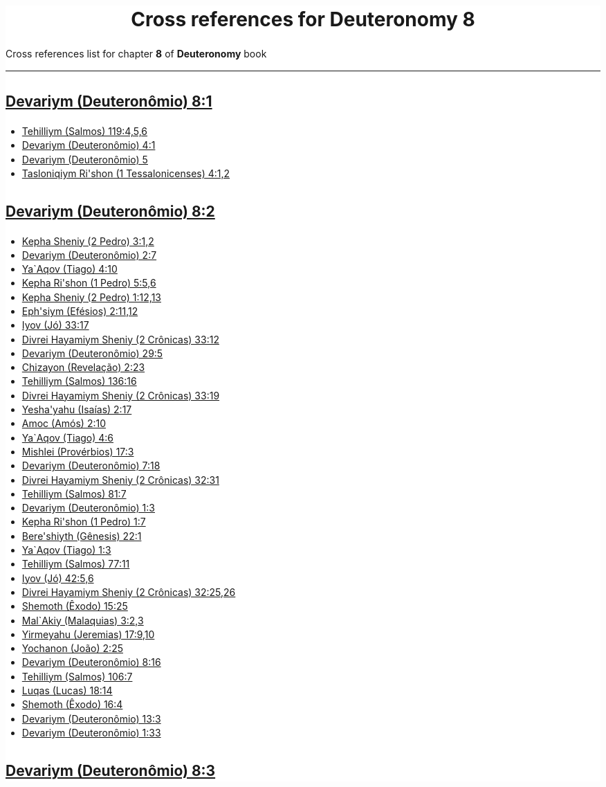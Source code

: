 <div align="center">

# Cross references for **Deuteronomy 8**
</div>

Cross references list for chapter **8** of **Deuteronomy** book

---

<h2 id="1"><a href="https://bible.ozzuu.com/pt_yah/Deu/8#1" target="_blank">Devariym (Deuteronômio) 8:1</a></h2>

- [Tehilliym (Salmos) 119:4,5,6](https://bible.ozzuu.com/pt_yah/Psa/119#4)
- [Devariym (Deuteronômio) 4:1](https://bible.ozzuu.com/pt_yah/Deu/4#1)
- [Devariym (Deuteronômio) 5](https://bible.ozzuu.com/pt_yah/Deu/5)
- [Tasloniqiym Ri'shon (1 Tessalonicenses) 4:1,2](https://bible.ozzuu.com/pt_yah/1Th/4#1)
<h2 id="2"><a href="https://bible.ozzuu.com/pt_yah/Deu/8#2" target="_blank">Devariym (Deuteronômio) 8:2</a></h2>

- [Kepha Sheniy (2 Pedro) 3:1,2](https://bible.ozzuu.com/pt_yah/2Pe/3#1)
- [Devariym (Deuteronômio) 2:7](https://bible.ozzuu.com/pt_yah/Deu/2#7)
- [Ya`Aqov (Tiago) 4:10](https://bible.ozzuu.com/pt_yah/Jam/4#10)
- [Kepha Ri'shon (1 Pedro) 5:5,6](https://bible.ozzuu.com/pt_yah/1Pe/5#5)
- [Kepha Sheniy (2 Pedro) 1:12,13](https://bible.ozzuu.com/pt_yah/2Pe/1#12)
- [Eph'siym (Efésios) 2:11,12](https://bible.ozzuu.com/pt_yah/Eph/2#11)
- [Iyov (Jó) 33:17](https://bible.ozzuu.com/pt_yah/Job/33#17)
- [Divrei Hayamiym Sheniy (2 Crônicas) 33:12](https://bible.ozzuu.com/pt_yah/2Ch/33#12)
- [Devariym (Deuteronômio) 29:5](https://bible.ozzuu.com/pt_yah/Deu/29#5)
- [Chizayon (Revelação) 2:23](https://bible.ozzuu.com/pt_yah/Rev/2#23)
- [Tehilliym (Salmos) 136:16](https://bible.ozzuu.com/pt_yah/Psa/136#16)
- [Divrei Hayamiym Sheniy (2 Crônicas) 33:19](https://bible.ozzuu.com/pt_yah/2Ch/33#19)
- [Yesha'yahu (Isaías) 2:17](https://bible.ozzuu.com/pt_yah/Isa/2#17)
- [Amoc (Amós) 2:10](https://bible.ozzuu.com/pt_yah/Am/2#10)
- [Ya`Aqov (Tiago) 4:6](https://bible.ozzuu.com/pt_yah/Jam/4#6)
- [Mishlei (Provérbios) 17:3](https://bible.ozzuu.com/pt_yah/Pro/17#3)
- [Devariym (Deuteronômio) 7:18](https://bible.ozzuu.com/pt_yah/Deu/7#18)
- [Divrei Hayamiym Sheniy (2 Crônicas) 32:31](https://bible.ozzuu.com/pt_yah/2Ch/32#31)
- [Tehilliym (Salmos) 81:7](https://bible.ozzuu.com/pt_yah/Psa/81#7)
- [Devariym (Deuteronômio) 1:3](https://bible.ozzuu.com/pt_yah/Deu/1#3)
- [Kepha Ri'shon (1 Pedro) 1:7](https://bible.ozzuu.com/pt_yah/1Pe/1#7)
- [Bere'shiyth (Gênesis) 22:1](https://bible.ozzuu.com/pt_yah/Gen/22#1)
- [Ya`Aqov (Tiago) 1:3](https://bible.ozzuu.com/pt_yah/Jam/1#3)
- [Tehilliym (Salmos) 77:11](https://bible.ozzuu.com/pt_yah/Psa/77#11)
- [Iyov (Jó) 42:5,6](https://bible.ozzuu.com/pt_yah/Job/42#5)
- [Divrei Hayamiym Sheniy (2 Crônicas) 32:25,26](https://bible.ozzuu.com/pt_yah/2Ch/32#25)
- [Shemoth (Êxodo) 15:25](https://bible.ozzuu.com/pt_yah/Exo/15#25)
- [Mal`Akiy (Malaquias) 3:2,3](https://bible.ozzuu.com/pt_yah/Mal/3#2)
- [Yirmeyahu (Jeremias) 17:9,10](https://bible.ozzuu.com/pt_yah/Jer/17#9)
- [Yochanon (João) 2:25](https://bible.ozzuu.com/pt_yah/Joh/2#25)
- [Devariym (Deuteronômio) 8:16](https://bible.ozzuu.com/pt_yah/Deu/8#16)
- [Tehilliym (Salmos) 106:7](https://bible.ozzuu.com/pt_yah/Psa/106#7)
- [Luqas (Lucas) 18:14](https://bible.ozzuu.com/pt_yah/Luk/18#14)
- [Shemoth (Êxodo) 16:4](https://bible.ozzuu.com/pt_yah/Exo/16#4)
- [Devariym (Deuteronômio) 13:3](https://bible.ozzuu.com/pt_yah/Deu/13#3)
- [Devariym (Deuteronômio) 1:33](https://bible.ozzuu.com/pt_yah/Deu/1#33)
<h2 id="3"><a href="https://bible.ozzuu.com/pt_yah/Deu/8#3" target="_blank">Devariym (Deuteronômio) 8:3</a></h2>
